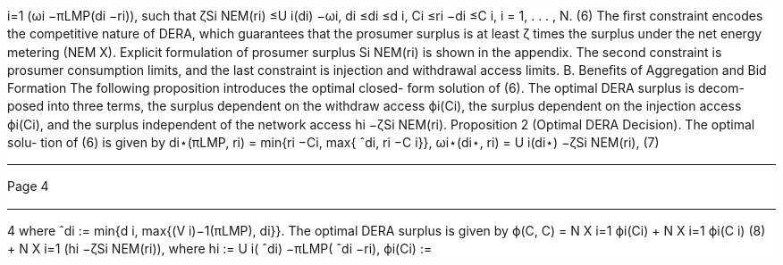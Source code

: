 i=1
(ωi −πLMP(di −ri)),
such that
ζSi
NEM(ri) ≤U i(di) −ωi,
di ≤di ≤d
i,
Ci ≤ri −di ≤C
i,
i = 1, . . . , N.
(6)
The ﬁrst constraint encodes the competitive nature of
DERA, which guarantees that the prosumer surplus is at least
ζ times the surplus under the net energy metering (NEM X).
Explicit formulation of prosumer surplus Si
NEM(ri) is shown in
the appendix. The second constraint is prosumer consumption
limits, and the last constraint is injection and withdrawal
access limits.
B. Beneﬁts of Aggregation and Bid Formation
The following proposition introduces the optimal closed-
form solution of (6). The optimal DERA surplus is decom-
posed into three terms, the surplus dependent on the withdraw
access ϕi(Ci), the surplus dependent on the injection access
ϕi(Ci), and the surplus independent of the network access
hi −ζSi
NEM(ri).
Proposition 2 (Optimal DERA Decision). The optimal solu-
tion of (6) is given by
di⋆(πLMP, ri) = min{ri −Ci, max{ ˆdi, ri −C
i}},
ωi⋆(di⋆, ri) = U i(di⋆) −ζSi
NEM(ri),
(7)


---

Page 4

---

4
where ˆdi := min{d
i, max{(V i)−1(πLMP), di}}.
The optimal DERA surplus is given by
ϕ(C, C) =
N
X
i=1
ϕi(Ci) +
N
X
i=1
ϕi(C
i)
(8)
+
N
X
i=1
(hi −ζSi
NEM(ri)),
where hi := U i( ˆdi) −πLMP( ˆdi −ri),
ϕi(Ci) :=